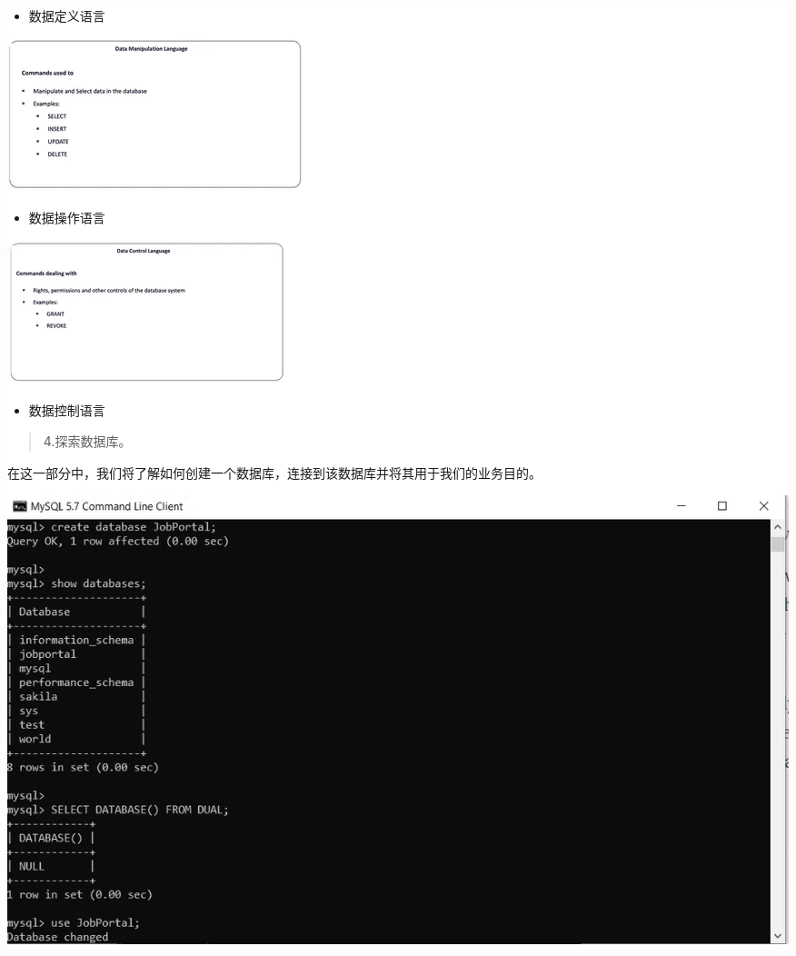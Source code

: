 *   数据定义语言

![](img/3b0ddd83615f47fa7a5c80e83e3927b5.png)

*   数据操作语言

![](img/8ce7a6877a2cc949c9440ee216f85e6d.png)

*   数据控制语言

> 4.探索数据库。

在这一部分中，我们将了解如何创建一个数据库，连接到该数据库并将其用于我们的业务目的。

![](img/677621fdd123fb7d93c7f8d25dc2a767.png)
